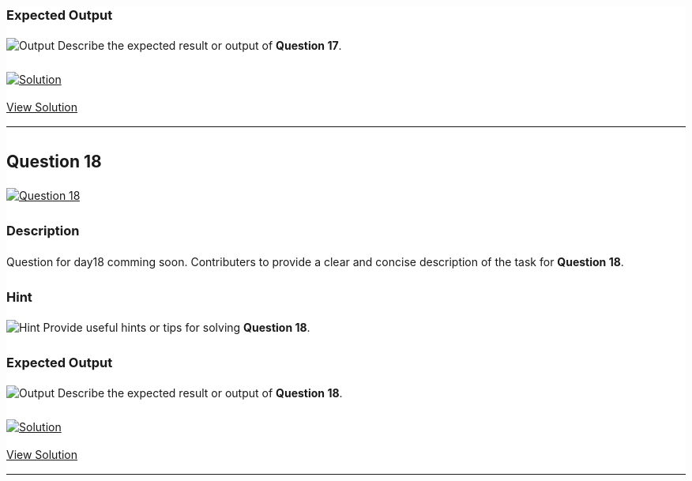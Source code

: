 ### **Expected Output**
![Output](https://img.shields.io/badge/Output:-blue)
Describe the expected result or output of **Question 17**.

### <a href="https://github.com/alishgosai/Python-Exercise-and-Solutions/blob/master/solutions/Solution17.js" target="_blank">
  <img src="https://img.shields.io/badge/Solution-1f8e00?style=for-the-badge&logo=solution&logoColor=white" alt="Solution">
</a>

<a href="https://github.com/alishgosai/Python-Exercise-and-Solutions/blob/master/solutions/Solution17.js" target="_blank">View Solution</a>

---





## Question 18
<a href="https://github.com/alishgosai/Python-Exercise-and-Solutions/blob/master/questions/Question18.md" target="_blank">
  <img src="https://img.shields.io/badge/Question-18-purple?style=for-the-badge&logoSize=60" alt="Question 18">
</a>

### **Description**
Question for day18 comming soon.
Contributers to provide a clear and concise description of the task for **Question 18**.

### **Hint**
![Hint](https://img.shields.io/badge/Hint:-blue)
Provide useful hints or tips for solving **Question 18**.

### **Expected Output**
![Output](https://img.shields.io/badge/Output:-blue)
Describe the expected result or output of **Question 18**.

### <a href="https://github.com/alishgosai/Python-Exercise-and-Solutions/blob/master/solutions/Solution18.js" target="_blank">
  <img src="https://img.shields.io/badge/Solution-1f8e00?style=for-the-badge&logo=solution&logoColor=white" alt="Solution">
</a>

<a href="https://github.com/alishgosai/Python-Exercise-and-Solutions/blob/master/solutions/Solution18.js" target="_blank">View Solution</a>

---
